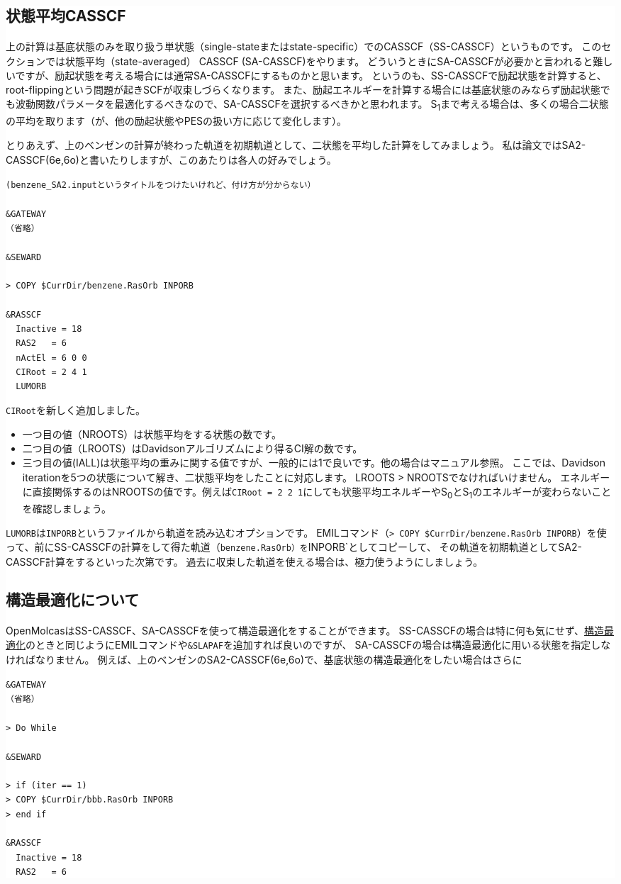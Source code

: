 ## 状態平均CASSCF

上の計算は基底状態のみを取り扱う単状態（single-stateまたはstate-specific）でのCASSCF（SS-CASSCF）というものです。
このセクションでは状態平均（state-averaged） CASSCF (SA-CASSCF)をやります。
どういうときにSA-CASSCFが必要かと言われると難しいですが、励起状態を考える場合には通常SA-CASSCFにするものかと思います。
というのも、SS-CASSCFで励起状態を計算すると、root-flippingという問題が起きSCFが収束しづらくなります。
また、励起エネルギーを計算する場合には基底状態のみならず励起状態でも波動関数パラメータを最適化するべきなので、SA-CASSCFを選択するべきかと思われます。
S<sub>1</sub>まで考える場合は、多くの場合二状態の平均を取ります（が、他の励起状態やPESの扱い方に応じて変化します）。

とりあえず、上のベンゼンの計算が終わった軌道を初期軌道として、二状態を平均した計算をしてみましょう。
私は論文ではSA2-CASSCF(6e,6o)と書いたりしますが、このあたりは各人の好みでしょう。
```
(benzene_SA2.inputというタイトルをつけたいけれど、付け方が分からない）

&GATEWAY
（省略）

&SEWARD

> COPY $CurrDir/benzene.RasOrb INPORB

&RASSCF
  Inactive = 18
  RAS2   = 6 
  nActEl = 6 0 0 
  CIRoot = 2 4 1 
  LUMORB
```
`CIRoot`を新しく追加しました。
- 一つ目の値（NROOTS）は状態平均をする状態の数です。
- 二つ目の値（LROOTS）はDavidsonアルゴリズムにより得るCI解の数です。
- 三つ目の値(IALL)は状態平均の重みに関する値ですが、一般的には1で良いです。他の場合はマニュアル参照。
ここでは、Davidson iterationを5つの状態について解き、二状態平均をしたことに対応します。
LROOTS > NROOTSでなければいけません。
エネルギーに直接関係するのはNROOTSの値です。例えば`CIRoot = 2 2 1`にしても状態平均エネルギーやS<sub>0</sub>とS<sub>1</sub>のエネルギーが変わらないことを確認しましょう。

`LUMORB`は`INPORB`というファイルから軌道を読み込むオプションです。
EMILコマンド（`> COPY $CurrDir/benzene.RasOrb INPORB`）を使って、前にSS-CASSCFの計算をして得た軌道（`benzene.RasOrb）を`INPORB`としてコピーして、
その軌道を初期軌道としてSA2-CASSCF計算をするといった次第です。
過去に収束した軌道を使える場合は、極力使うようにしましょう。

## 構造最適化について

OpenMolcasはSS-CASSCF、SA-CASSCFを使って構造最適化をすることができます。
SS-CASSCFの場合は特に何も気にせず、[構造最適化](03_geomopt.md)のときと同じようにEMILコマンドや`&SLAPAF`を追加すれば良いのですが、
SA-CASSCFの場合は構造最適化に用いる状態を指定しなければなりません。
例えば、上のベンゼンのSA2-CASSCF(6e,6o)で、基底状態の構造最適化をしたい場合はさらに
```
&GATEWAY
（省略）

> Do While

&SEWARD

> if (iter == 1)
> COPY $CurrDir/bbb.RasOrb INPORB
> end if

&RASSCF
  Inactive = 18
  RAS2   = 6 
```